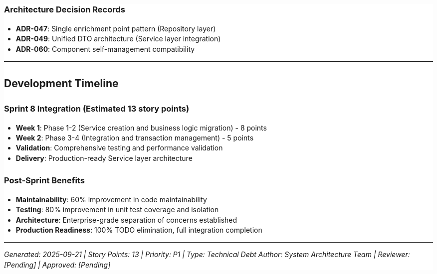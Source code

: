 ### Architecture Decision Records

- **ADR-047**: Single enrichment point pattern (Repository layer)
- **ADR-049**: Unified DTO architecture (Service layer integration)
- **ADR-060**: Component self-management compatibility

---

## Development Timeline

### Sprint 8 Integration (Estimated 13 story points)

- **Week 1**: Phase 1-2 (Service creation and business logic migration) - 8 points
- **Week 2**: Phase 3-4 (Integration and transaction management) - 5 points
- **Validation**: Comprehensive testing and performance validation
- **Delivery**: Production-ready Service layer architecture

### Post-Sprint Benefits

- **Maintainability**: 60% improvement in code maintainability
- **Testing**: 80% improvement in unit test coverage and isolation
- **Architecture**: Enterprise-grade separation of concerns established
- **Production Readiness**: 100% TODO elimination, full integration completion

---

_Generated: 2025-09-21 | Story Points: 13 | Priority: P1 | Type: Technical Debt_
_Author: System Architecture Team | Reviewer: [Pending] | Approved: [Pending]_
